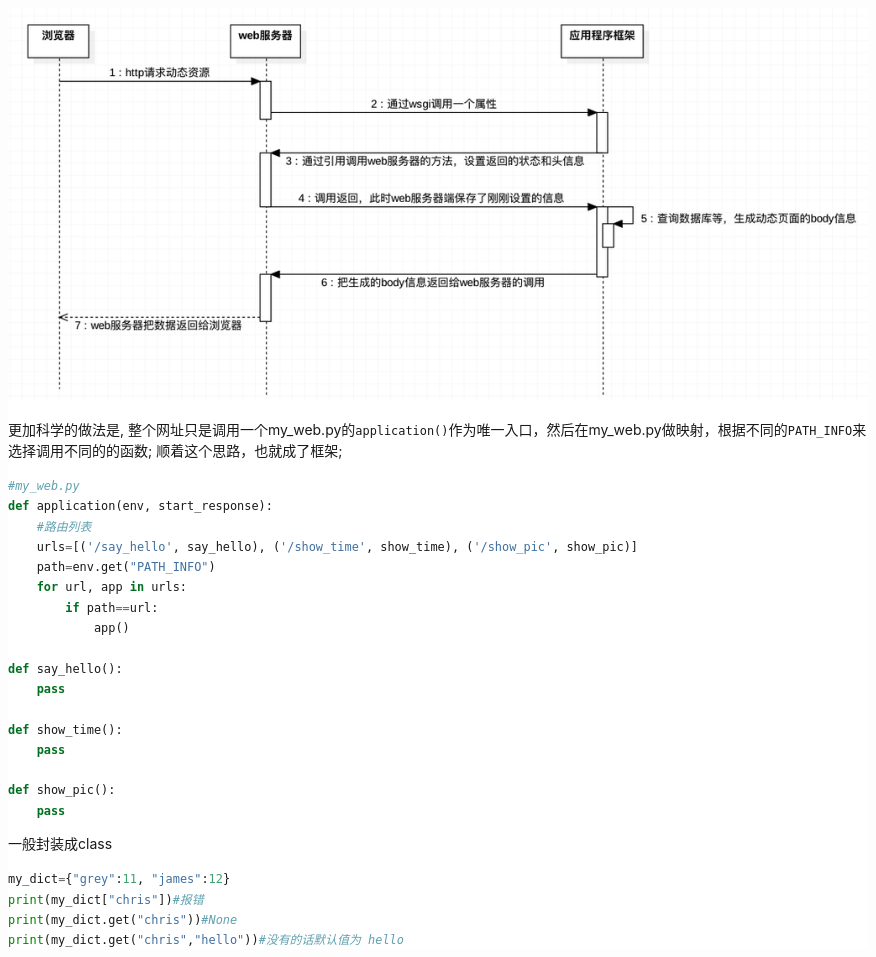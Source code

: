 ![](res/web01.png)

更加科学的做法是, 整个网址只是调用一个my_web.py的`application()`作为唯一入口，然后在my_web.py做映射，根据不同的`PATH_INFO`来选择调用不同的的函数; 顺着这个思路，也就成了框架;

```python
#my_web.py
def application(env, start_response):
    #路由列表
    urls=[('/say_hello', say_hello), ('/show_time', show_time), ('/show_pic', show_pic)]
    path=env.get("PATH_INFO")
    for url, app in urls:
        if path==url:
            app()

def say_hello():
    pass

def show_time():
    pass

def show_pic():
    pass
```

一般封装成class

```python
my_dict={"grey":11, "james":12}
print(my_dict["chris"])#报错
print(my_dict.get("chris"))#None
print(my_dict.get("chris","hello"))#没有的话默认值为 hello
```
